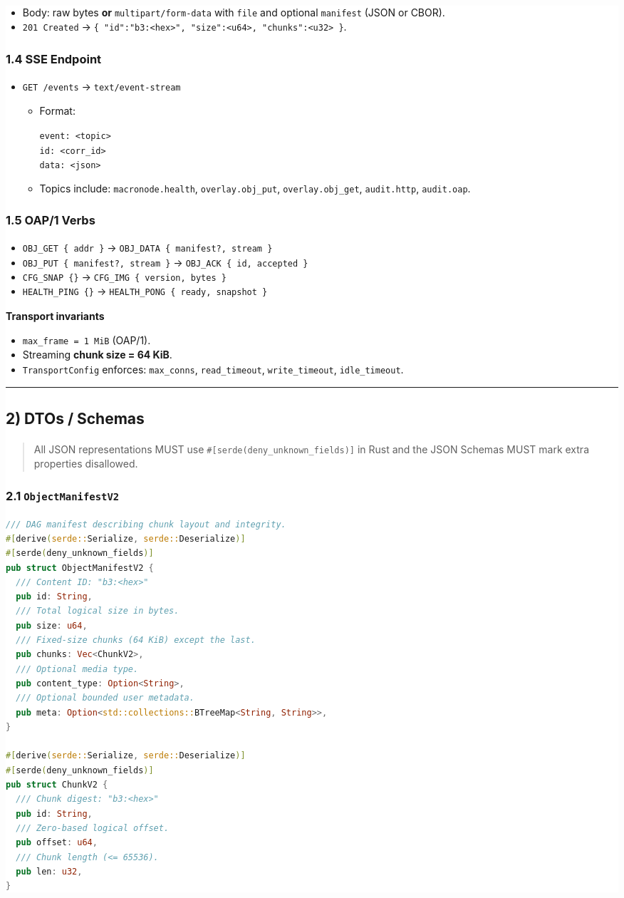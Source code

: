   * Body: raw bytes **or** `multipart/form-data` with `file` and optional `manifest` (JSON or CBOR).
  * `201 Created` → `{ "id":"b3:<hex>", "size":<u64>, "chunks":<u32> }`.

### 1.4 SSE Endpoint

* `GET /events` → `text/event-stream`

  * Format:

    ```
    event: <topic>
    id: <corr_id>
    data: <json>

    ```
  * Topics include: `macronode.health`, `overlay.obj_put`, `overlay.obj_get`, `audit.http`, `audit.oap`.

### 1.5 OAP/1 Verbs

* `OBJ_GET { addr }` → `OBJ_DATA { manifest?, stream }`
* `OBJ_PUT { manifest?, stream }` → `OBJ_ACK { id, accepted }`
* `CFG_SNAP {}` → `CFG_IMG { version, bytes }`
* `HEALTH_PING {}` → `HEALTH_PONG { ready, snapshot }`

**Transport invariants**

* `max_frame = 1 MiB` (OAP/1).
* Streaming **chunk size = 64 KiB**.
* `TransportConfig` enforces: `max_conns`, `read_timeout`, `write_timeout`, `idle_timeout`.

---

## 2) DTOs / Schemas

> All JSON representations MUST use `#[serde(deny_unknown_fields)]` in Rust and the JSON Schemas MUST mark extra properties disallowed.

### 2.1 `ObjectManifestV2`

```rust
/// DAG manifest describing chunk layout and integrity.
#[derive(serde::Serialize, serde::Deserialize)]
#[serde(deny_unknown_fields)]
pub struct ObjectManifestV2 {
  /// Content ID: "b3:<hex>"
  pub id: String,
  /// Total logical size in bytes.
  pub size: u64,
  /// Fixed-size chunks (64 KiB) except the last.
  pub chunks: Vec<ChunkV2>,
  /// Optional media type.
  pub content_type: Option<String>,
  /// Optional bounded user metadata.
  pub meta: Option<std::collections::BTreeMap<String, String>>,
}

#[derive(serde::Serialize, serde::Deserialize)]
#[serde(deny_unknown_fields)]
pub struct ChunkV2 {
  /// Chunk digest: "b3:<hex>"
  pub id: String,
  /// Zero-based logical offset.
  pub offset: u64,
  /// Chunk length (<= 65536).
  pub len: u32,
}
```
